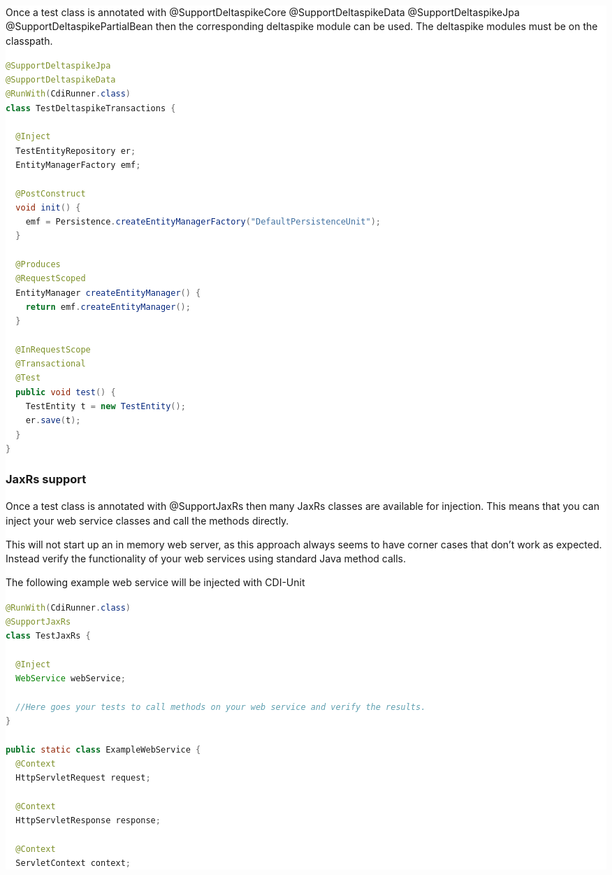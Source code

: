 Once a test class is annotated with @SupportDeltaspikeCore @SupportDeltaspikeData @SupportDeltaspikeJpa @SupportDeltaspikePartialBean then the corresponding deltaspike module can be used. The deltaspike modules must be on the classpath.

```java
@SupportDeltaspikeJpa
@SupportDeltaspikeData
@RunWith(CdiRunner.class)
class TestDeltaspikeTransactions {

  @Inject
  TestEntityRepository er;
  EntityManagerFactory emf;

  @PostConstruct
  void init() {
    emf = Persistence.createEntityManagerFactory("DefaultPersistenceUnit");
  }

  @Produces
  @RequestScoped
  EntityManager createEntityManager() {
    return emf.createEntityManager();
  }

  @InRequestScope
  @Transactional
  @Test
  public void test() {
    TestEntity t = new TestEntity();
    er.save(t);
  }
}
```

### JaxRs support

Once a test class is annotated with @SupportJaxRs then many JaxRs classes are available for injection. This means that you can inject your web service classes and call the methods directly.

This will not start up an in memory web server, as this approach always seems to have corner cases that don’t work as expected. Instead verify the functionality of your web services using standard Java method calls.

The following example web service will be injected with CDI-Unit

```java
@RunWith(CdiRunner.class)
@SupportJaxRs
class TestJaxRs {

  @Inject
  WebService webService;

  //Here goes your tests to call methods on your web service and verify the results.
}

public static class ExampleWebService {
  @Context
  HttpServletRequest request;

  @Context
  HttpServletResponse response;

  @Context
  ServletContext context;
```